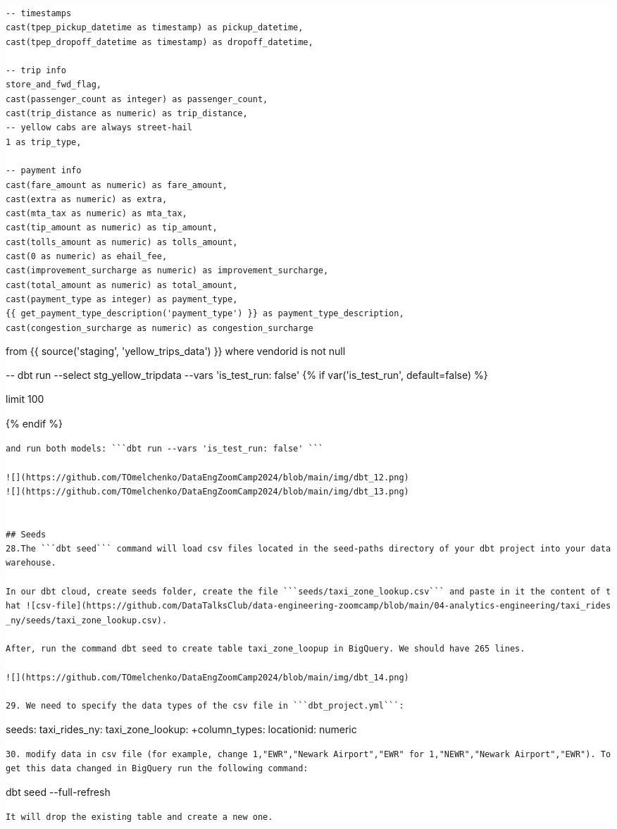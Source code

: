     -- timestamps
    cast(tpep_pickup_datetime as timestamp) as pickup_datetime,
    cast(tpep_dropoff_datetime as timestamp) as dropoff_datetime,

    -- trip info
    store_and_fwd_flag,
    cast(passenger_count as integer) as passenger_count,
    cast(trip_distance as numeric) as trip_distance,
    -- yellow cabs are always street-hail
    1 as trip_type,

    -- payment info
    cast(fare_amount as numeric) as fare_amount,
    cast(extra as numeric) as extra,
    cast(mta_tax as numeric) as mta_tax,
    cast(tip_amount as numeric) as tip_amount,
    cast(tolls_amount as numeric) as tolls_amount,
    cast(0 as numeric) as ehail_fee,
    cast(improvement_surcharge as numeric) as improvement_surcharge,
    cast(total_amount as numeric) as total_amount,
    cast(payment_type as integer) as payment_type,
    {{ get_payment_type_description('payment_type') }} as payment_type_description,
    cast(congestion_surcharge as numeric) as congestion_surcharge

from {{ source('staging', 'yellow_trips_data') }}
where vendorid is not null

-- dbt run --select stg_yellow_tripdata --vars 'is_test_run: false'
{% if var('is_test_run', default=false) %}

  limit 100

{% endif %}
```
and run both models: ```dbt run --vars 'is_test_run: false' ```

![](https://github.com/TOmelchenko/DataEngZoomCamp2024/blob/main/img/dbt_12.png)
![](https://github.com/TOmelchenko/DataEngZoomCamp2024/blob/main/img/dbt_13.png)


## Seeds
28.The ```dbt seed``` command will load csv files located in the seed-paths directory of your dbt project into your data warehouse.

In our dbt cloud, create seeds folder, create the file ```seeds/taxi_zone_lookup.csv``` and paste in it the content of that ![csv-file](https://github.com/DataTalksClub/data-engineering-zoomcamp/blob/main/04-analytics-engineering/taxi_rides_ny/seeds/taxi_zone_lookup.csv).

After, run the command dbt seed to create table taxi_zone_loopup in BigQuery. We should have 265 lines.

![](https://github.com/TOmelchenko/DataEngZoomCamp2024/blob/main/img/dbt_14.png)

29. We need to specify the data types of the csv file in ```dbt_project.yml```:
```
seeds:
    taxi_rides_ny:
        taxi_zone_lookup:
            +column_types:
                locationid: numeric
```
30. modify data in csv file (for example, change 1,"EWR","Newark Airport","EWR" for 1,"NEWR","Newark Airport","EWR"). To get this data changed in BigQuery run the following command:
```
dbt seed --full-refresh
```
It will drop the existing table and create a new one.
```